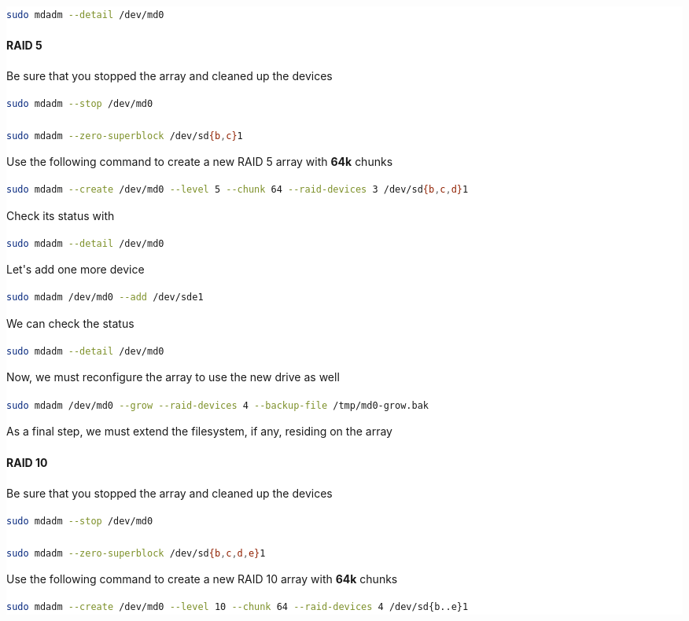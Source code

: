 ```sh
sudo mdadm --detail /dev/md0
```

#### RAID 5

Be sure that you stopped the array and cleaned up the devices

```sh
sudo mdadm --stop /dev/md0

sudo mdadm --zero-superblock /dev/sd{b,c}1
```

Use the following command to create a new RAID 5 array with **64k**
chunks

```sh
sudo mdadm --create /dev/md0 --level 5 --chunk 64 --raid-devices 3 /dev/sd{b,c,d}1
```

Check its status with

```sh
sudo mdadm --detail /dev/md0
```

Let's add one more device

```sh
sudo mdadm /dev/md0 --add /dev/sde1
```

We can check the status

```sh
sudo mdadm --detail /dev/md0
```

Now, we must reconfigure the array to use the new drive as well

```sh
sudo mdadm /dev/md0 --grow --raid-devices 4 --backup-file /tmp/md0-grow.bak
```

As a final step, we must extend the filesystem, if any, residing on the
array

#### RAID 10

Be sure that you stopped the array and cleaned up the devices

```sh
sudo mdadm --stop /dev/md0

sudo mdadm --zero-superblock /dev/sd{b,c,d,e}1
```

Use the following command to create a new RAID 10 array with **64k**
chunks

```sh
sudo mdadm --create /dev/md0 --level 10 --chunk 64 --raid-devices 4 /dev/sd{b..e}1
```
